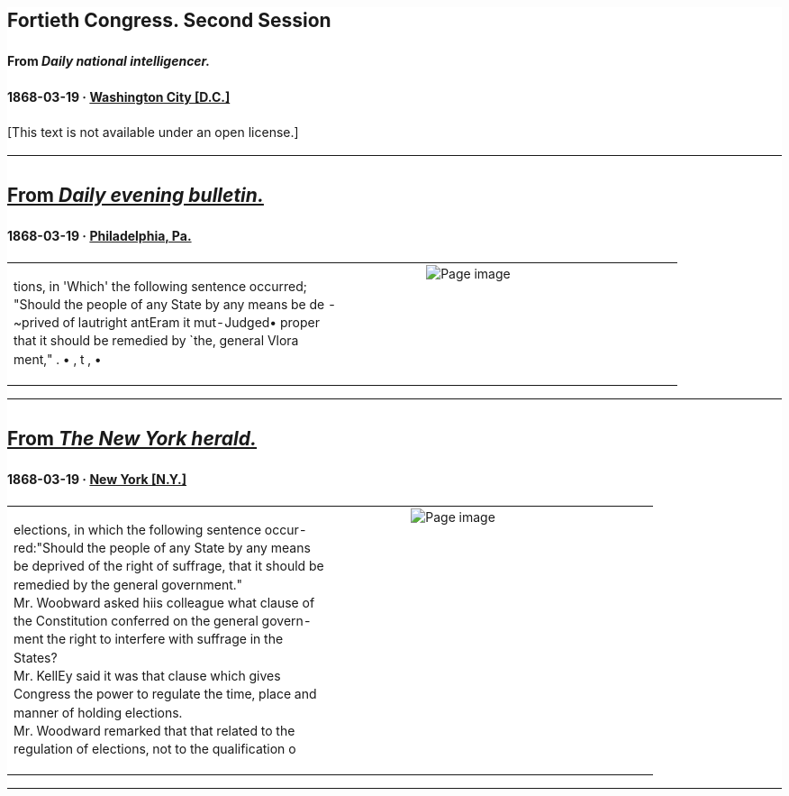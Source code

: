 
## Fortieth Congress. Second Session

#### From _Daily national intelligencer._

#### 1868-03-19 &middot; [Washington City [D.C.]](http://dbpedia.org/resource/Washington%2C_D.C.)

[This text is not available under an open license.]

---

## [From _Daily evening bulletin._](https://panewsarchive.psu.edu/lccn/sn84026016/1868-03-19/ed-1/seq-2/)

#### 1868-03-19 &middot; [Philadelphia, Pa.](http://dbpedia.org/resource/Philadelphia)

<table style="width: 100%;"><tr><td style="width: 50%">

  
tions, in &#x27;Which&#x27; the following sentence occurred;   
&quot;Should the people of any State by any means be de -   
~prived of lautright antEram it mut-Judged• proper   
that it should be remedied by `the, general Vlora­  
ment,&quot; . • , t , •
</td><td style="width: 50%; max-height: 75%; margin: auto; display: block;">
<img alt="Page image" src="https://panewsarchive.psu.edu/iiif/batch_pst_dianaNemorensis_ver01%2Fdata%2Fsn84026016%2F000002137%2F1868031901%2F0077.jp2/pct:65.07883738601824,83.78800217155266,6.810410334346504,1.8288545059717698/!600,600/0/default.jpg"/>
</td>
</tr></table>

---

## [From _The New York herald._](https://www.loc.gov/resource/sn83030313/1868-03-19/ed-1/?sp=3)

#### 1868-03-19 &middot; [New York [N.Y.]](http://dbpedia.org/resource/New_York_City)

<table style="width: 100%;"><tr><td style="width: 50%">

  
elections, in which the following sentence occur-­  
red:&quot;Should the people of any State by any means  
be deprived of the right of suffrage, that it should be  
remedied by the general government.&quot;  
Mr. Woobward asked hiis colleague what clause of  
the Constitution conferred on the general govern-­  
ment the right to interfere with suffrage in the  
States?  
Mr. KellEy said it was that clause which gives  
Congress the power to regulate the time, place and  
manner of holding elections.  
Mr. Woodward remarked that that related to the  
regulation of elections, not to the qualification o
</td><td style="width: 50%; max-height: 75%; margin: auto; display: block;">
<img alt="Page image" src="https://tile.loc.gov/image-services/iiif/service:ndnp:dlc:batch_dlc_fairymoss_ver01:data:sn83030313:00271743610:1868031901:0735/pct:79.18544752092724,56.49266773041562,15.185662159261645,5.098396778360307/!600,600/0/default.jpg"/>
</td>
</tr></table>

---